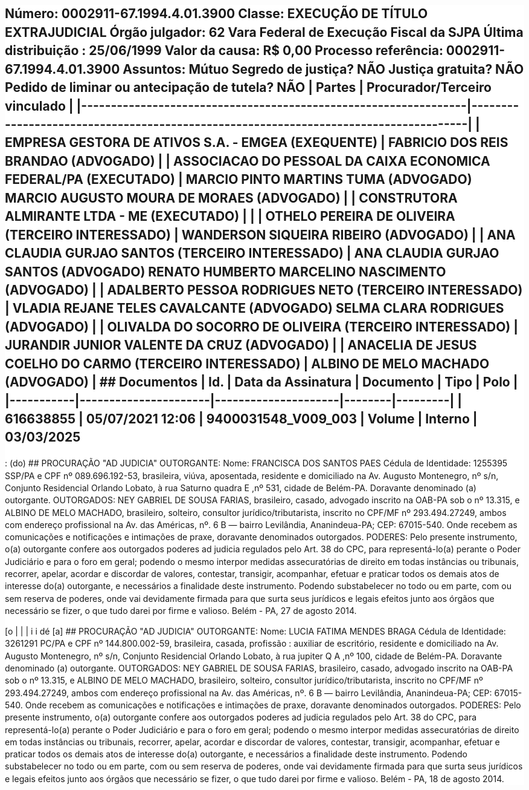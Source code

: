## Número: 0002911-67.1994.4.01.3900 Classe: EXECUÇÃO DE TÍTULO EXTRAJUDICIAL Órgão julgador: 62 Vara Federal de Execução Fiscal da SJPA Última distribuição : 25/06/1999 Valor da causa: R$ 0,00 Processo referência: 0002911-67.1994.4.01.3900 Assuntos: Mútuo Segredo de justiça? NÃO Justiça gratuita? NÃO Pedido de liminar ou antecipação de tutela? NÃO | Partes | Procurador/Terceiro vinculado | |-----------------------------------------------------------------|--------------------------------------------------------------------------------------| | EMPRESA GESTORA DE ATIVOS S.A. - EMGEA (EXEQUENTE) | FABRICIO DOS REIS BRANDAO (ADVOGADO) | | ASSOCIACAO DO PESSOAL DA CAIXA ECONOMICA FEDERAL/PA (EXECUTADO) | MARCIO PINTO MARTINS TUMA (ADVOGADO) MARCIO AUGUSTO MOURA DE MORAES (ADVOGADO) | | CONSTRUTORA ALMIRANTE LTDA - ME (EXECUTADO) | | | OTHELO PEREIRA DE OLIVEIRA (TERCEIRO INTERESSADO) | WANDERSON SIQUEIRA RIBEIRO (ADVOGADO) | | ANA CLAUDIA GURJAO SANTOS (TERCEIRO INTERESSADO) | ANA CLAUDIA GURJAO SANTOS (ADVOGADO) RENATO HUMBERTO MARCELINO NASCIMENTO (ADVOGADO) | | ADALBERTO PESSOA RODRIGUES NETO (TERCEIRO INTERESSADO) | VLADIA REJANE TELES CAVALCANTE (ADVOGADO) SELMA CLARA RODRIGUES (ADVOGADO) | | OLIVALDA DO SOCORRO DE OLIVEIRA (TERCEIRO INTERESSADO) | JURANDIR JUNIOR VALENTE DA CRUZ (ADVOGADO) | | ANACELIA DE JESUS COELHO DO CARMO (TERCEIRO INTERESSADO) | ALBINO DE MELO MACHADO (ADVOGADO) | ## Documentos | Id. | Data da Assinatura | Documento | Tipo | Polo | |-----------|----------------------|---------------------|--------|---------| | 616638855 | 05/07/2021 12:06 | 9400031548_V009_003 | Volume | Interno | 03/03/2025

: (do) ## PROCURAÇÃO "AD JUDICIA" OUTORGANTE: Nome: FRANCISCA DOS SANTOS PAES Cédula de Identidade: 1255395 SSP/PA e CPF nº 089.696.192-53, brasileira, viúva, aposentada, residente e domiciliado na Av. Augusto Montenegro, nº s/n, Conjunto Residencial Orlando Lobato, à rua Saturno quadra E ,nº 531, cidade de Belém-PA. Doravante denominado (a) outorgante. OUTORGADOS: NEY GABRIEL DE SOUSA FARIAS, brasileiro, casado, advogado inscrito na OAB-PA sob o nº 13.315, e ALBINO DE MELO MACHADO, brasileiro, solteiro, consultor jurídico/tributarista, inscrito no CPF/MF nº 293.494.27249, ambos com endereço profissional na Av. das Américas, nº. 6 B — bairro Levilândia, Ananindeua-PA; CEP: 67015-540. Onde recebem as comunicações e notificações e intimações de praxe, doravante denominados outorgados. PODERES: Pelo presente instrumento, o(a) outorgante confere aos outorgados poderes ad judicia regulados pelo Art. 38 do CPC, para representá-lo(a) perante o Poder Judiciário e para o foro em geral; podendo o mesmo interpor medidas assecuratórias de direito em todas instâncias ou tribunais, recorrer, apelar, acordar e discordar de valores, contestar, transigir, acompanhar, efetuar e praticar todos os demais atos de interesse do(a) outorgante, e necessários a finalidade deste instrumento. Podendo substabelecer no todo ou em parte, com ou sem reserva de poderes, onde vai devidamente firmada para que surta seus jurídicos e legais efeitos junto aos órgãos que necessário se fizer, o que tudo darei por firme e valioso. Belém - PA, 27 de agosto 2014.

[o | | | i i dé [a] ## PROCURAÇÃO "AD JUDICIA" OUTORGANTE: Nome: LUCIA FATIMA MENDES BRAGA Cédula de Identidade: 3261291 PC/PA e CPF nº 144.800.002-59, brasileira, casada, profissão : auxiliar de escritório, residente e domiciliado na Av. Augusto Montenegro, nº s/n, Conjunto Residencial Orlando Lobato, à rua jupiter Q A ,nº 100, cidade de Belém-PA. Doravante denominado (a) outorgante. OUTORGADOS: NEY GABRIEL DE SOUSA FARIAS, brasileiro, casado, advogado inscrito na OAB-PA sob o nº 13.315, e ALBINO DE MELO MACHADO, brasileiro, solteiro, consultor jurídico/tributarista, inscrito no CPF/MF nº 293.494.27249, ambos com endereço profissional na Av. das Américas, nº. 6 B — bairro Levilândia, Ananindeua-PA; CEP: 67015-540. Onde recebem as comunicações e notificações e intimações de praxe, doravante denominados outorgados. PODERES: Pelo presente instrumento, o(a) outorgante confere aos outorgados poderes ad judicia regulados pelo Art. 38 do CPC, para representá-lo(a) perante o Poder Judiciário e para o foro em geral; podendo o mesmo interpor medidas assecuratórias de direito em todas instâncias ou tribunais, recorrer, apelar, acordar e discordar de valores, contestar, transigir, acompanhar, efetuar e praticar todos os demais atos de interesse do(a) outorgante, e necessários a finalidade deste instrumento. Podendo substabelecer no todo ou em parte, com ou sem reserva de poderes, onde vai devidamente firmada para que surta seus jurídicos e legais efeitos junto aos órgãos que necessário se fizer, o que tudo darei por firme e valioso. Belém - PA, 18 de agosto 2014.
